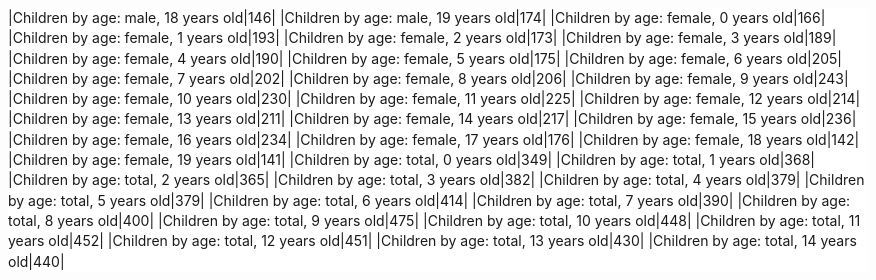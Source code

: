 |Children by age: male, 18 years old|146|
|Children by age: male, 19 years old|174|
|Children by age: female, 0 years old|166|
|Children by age: female, 1 years old|193|
|Children by age: female, 2 years old|173|
|Children by age: female, 3 years old|189|
|Children by age: female, 4 years old|190|
|Children by age: female, 5 years old|175|
|Children by age: female, 6 years old|205|
|Children by age: female, 7 years old|202|
|Children by age: female, 8 years old|206|
|Children by age: female, 9 years old|243|
|Children by age: female, 10 years old|230|
|Children by age: female, 11 years old|225|
|Children by age: female, 12 years old|214|
|Children by age: female, 13 years old|211|
|Children by age: female, 14 years old|217|
|Children by age: female, 15 years old|236|
|Children by age: female, 16 years old|234|
|Children by age: female, 17 years old|176|
|Children by age: female, 18 years old|142|
|Children by age: female, 19 years old|141|
|Children by age: total, 0 years old|349|
|Children by age: total, 1 years old|368|
|Children by age: total, 2 years old|365|
|Children by age: total, 3 years old|382|
|Children by age: total, 4 years old|379|
|Children by age: total, 5 years old|379|
|Children by age: total, 6 years old|414|
|Children by age: total, 7 years old|390|
|Children by age: total, 8 years old|400|
|Children by age: total, 9 years old|475|
|Children by age: total, 10 years old|448|
|Children by age: total, 11 years old|452|
|Children by age: total, 12 years old|451|
|Children by age: total, 13 years old|430|
|Children by age: total, 14 years old|440|